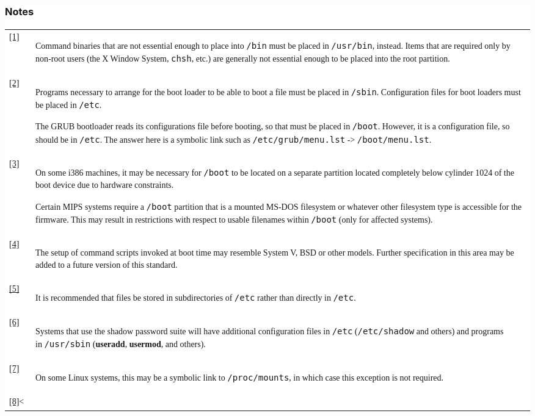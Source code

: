 ### Notes

<table border="0" class="FOOTNOTES" width="100%" style="font-family: &quot;Times New Roman&quot;; letter-spacing: normal; orphans: 2; text-indent: 0px; text-transform: none; widows: 2; word-spacing: 0px; -webkit-text-stroke-width: 0px; text-decoration-style: initial; text-decoration-color: initial;"><tbody><tr><td align="LEFT" valign="TOP" width="5%"><a name="FTN.AEN261" href="#AEN261"><span class="footnote">[1]</span></a></td><td align="LEFT" valign="TOP" width="95%"><p>Command binaries that are not essential enough to place into<span>&nbsp;</span><tt class="FILENAME">/bin</tt><span>&nbsp;</span>must be placed in<span>&nbsp;</span><tt class="FILENAME">/usr/bin</tt>, instead. Items that are required only by non-root users (the X Window System,<span>&nbsp;</span><tt class="FILENAME">chsh</tt>, etc.) are generally not essential enough to be placed into the root partition.</p></td></tr><tr><td align="LEFT" valign="TOP" width="5%"><a name="FTN.AEN493" href="#AEN493"><span class="footnote">[2]</span></a></td><td align="LEFT" valign="TOP" width="95%"><p>Programs necessary to arrange for the boot loader to be able to boot a file must be placed in<span>&nbsp;</span><tt class="FILENAME">/sbin</tt>. Configuration files for boot loaders must be placed in<span>&nbsp;</span><tt class="FILENAME">/etc</tt>.</p><p>The GRUB bootloader reads its configurations file before booting, so that must be placed in<span>&nbsp;</span><tt class="FILENAME">/boot</tt>. However, it is a configuration file, so should be in<span>&nbsp;</span><tt class="FILENAME">/etc</tt>. The answer here is a symbolic link such as<span>&nbsp;</span><tt class="FILENAME">/etc/grub/menu.lst</tt><span>&nbsp;</span>-&gt;<span>&nbsp;</span><tt class="FILENAME">/boot/menu.lst</tt>.</p></td></tr><tr><td align="LEFT" valign="TOP" width="5%"><a name="FTN.AEN507" href="#AEN507"><span class="footnote">[3]</span></a></td><td align="LEFT" valign="TOP" width="95%"><p>On some i386 machines, it may be necessary for<span>&nbsp;</span><tt class="FILENAME">/boot</tt><span>&nbsp;</span>to be located on a separate partition located completely below cylinder 1024 of the boot device due to hardware constraints.</p><p>Certain MIPS systems require a<span>&nbsp;</span><tt class="FILENAME">/boot</tt><span>&nbsp;</span>partition that is a mounted MS-DOS filesystem or whatever other filesystem type is accessible for the firmware. This may result in restrictions with respect to usable filenames within<span>&nbsp;</span><tt class="FILENAME">/boot</tt><span>&nbsp;</span>(only for affected systems).</p></td></tr><tr><td align="LEFT" valign="TOP" width="5%"><a name="FTN.AEN534" href="#AEN534"><span class="footnote">[4]</span></a></td><td align="LEFT" valign="TOP" width="95%"><p>The setup of command scripts invoked at boot time may resemble System V, BSD or other models. Further specification in this area may be added to a future version of this standard.</p></td></tr><tr><td align="LEFT" valign="TOP" width="5%"><a name="FTN.AEN540" href="#AEN540"><span class="footnote">[5]</span></a></td><td align="LEFT" valign="TOP" width="95%"><p>It is recommended that files be stored in subdirectories of<span>&nbsp;</span><tt class="FILENAME">/etc</tt><span>&nbsp;</span>rather than directly in<span>&nbsp;</span><tt class="FILENAME">/etc</tt>.</p></td></tr><tr><td align="LEFT" valign="TOP" width="5%"><a name="FTN.AEN581" href="#AEN581"><span class="footnote">[6]</span></a></td><td align="LEFT" valign="TOP" width="95%"><p>Systems that use the shadow password suite will have additional configuration files in<span>&nbsp;</span><tt class="FILENAME">/etc</tt><span>&nbsp;</span>(<tt class="FILENAME">/etc/shadow</tt><span>&nbsp;</span>and others) and programs in<span>&nbsp;</span><tt class="FILENAME">/usr/sbin</tt><span>&nbsp;</span>(<b class="COMMAND">useradd</b>,<span>&nbsp;</span><b class="COMMAND">usermod</b>, and others).</p></td></tr><tr><td align="LEFT" valign="TOP" width="5%"><a name="FTN.AEN722" href="#AEN722"><span class="footnote">[7]</span></a></td><td align="LEFT" valign="TOP" width="95%"><p>On some Linux systems, this may be a symbolic link to<span>&nbsp;</span><tt class="FILENAME">/proc/mounts</tt>, in which case this exception is not required.</p></td></tr><tr><td align="LEFT" valign="TOP" width="5%"><a name="FTN.AEN778" href="#AEN778"><span class="footnote">[8]</span></a><